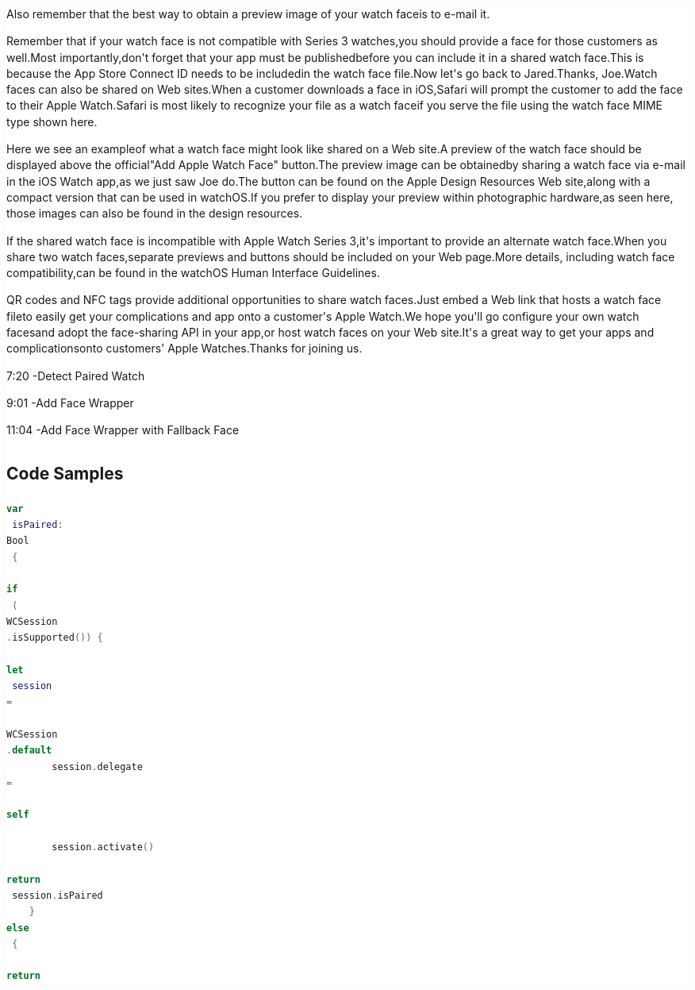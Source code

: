 Also remember that the best way to obtain a preview image of your watch faceis to e-mail it.

Remember that if your watch face is not compatible with Series 3 watches,you should provide a face for those customers as well.Most importantly,don't forget that your app must be publishedbefore you can include it in a shared watch face.This is because the App Store Connect ID needs to be includedin the watch face file.Now let's go back to Jared.Thanks, Joe.Watch faces can also be shared on Web sites.When a customer downloads a face in iOS,Safari will prompt the customer to add the face to their Apple Watch.Safari is most likely to recognize your file as a watch faceif you serve the file using the watch face MIME type shown here.

Here we see an exampleof what a watch face might look like shared on a Web site.A preview of the watch face should be displayed above the official"Add Apple Watch Face" button.The preview image can be obtainedby sharing a watch face via e-mail in the iOS Watch app,as we just saw Joe do.The button can be found on the Apple Design Resources Web site,along with a compact version that can be used in watchOS.If you prefer to display your preview within photographic hardware,as seen here, those images can also be found in the design resources.

If the shared watch face is incompatible with Apple Watch Series 3,it's important to provide an alternate watch face.When you share two watch faces,separate previews and buttons should be included on your Web page.More details, including watch face compatibility,can be found in the watchOS Human Interface Guidelines.

QR codes and NFC tags provide additional opportunities to share watch faces.Just embed a Web link that hosts a watch face fileto easily get your complications and app onto a customer's Apple Watch.We hope you'll go configure your own watch facesand adopt the face-sharing API in your app,or host watch faces on your Web site.It's a great way to get your apps and complicationsonto customers' Apple Watches.Thanks for joining us.

7:20 -Detect Paired Watch

9:01 -Add Face Wrapper

11:04 -Add Face Wrapper with Fallback Face

## Code Samples

```swift
var
 isPaired: 
Bool
 {
    
if
 (
WCSession
.isSupported()) {
        
let
 session 
=
 
WCSession
.default
        session.delegate 
=
 
self

        session.activate()
        
return
 session.isPaired
    } 
else
 {
        
return
```